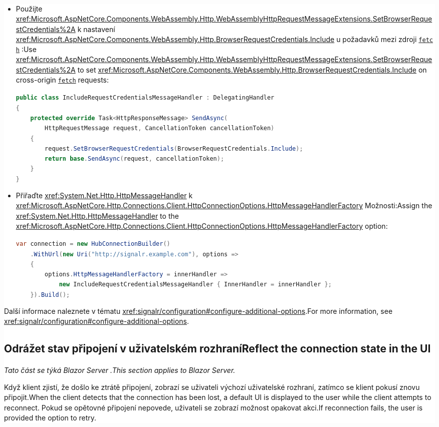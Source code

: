 * <span data-ttu-id="e0211-109">Použijte <xref:Microsoft.AspNetCore.Components.WebAssembly.Http.WebAssemblyHttpRequestMessageExtensions.SetBrowserRequestCredentials%2A> k nastavení <xref:Microsoft.AspNetCore.Components.WebAssembly.Http.BrowserRequestCredentials.Include> u požadavků mezi zdroji [`fetch`](https://developer.mozilla.org/docs/Web/API/Fetch_API/Using_Fetch) :</span><span class="sxs-lookup"><span data-stu-id="e0211-109">Use <xref:Microsoft.AspNetCore.Components.WebAssembly.Http.WebAssemblyHttpRequestMessageExtensions.SetBrowserRequestCredentials%2A> to set <xref:Microsoft.AspNetCore.Components.WebAssembly.Http.BrowserRequestCredentials.Include> on cross-origin [`fetch`](https://developer.mozilla.org/docs/Web/API/Fetch_API/Using_Fetch) requests:</span></span>

  ```csharp
  public class IncludeRequestCredentialsMessageHandler : DelegatingHandler
  {
      protected override Task<HttpResponseMessage> SendAsync(
          HttpRequestMessage request, CancellationToken cancellationToken)
      {
          request.SetBrowserRequestCredentials(BrowserRequestCredentials.Include);
          return base.SendAsync(request, cancellationToken);
      }
  }
  ```

* <span data-ttu-id="e0211-110">Přiřaďte <xref:System.Net.Http.HttpMessageHandler> k <xref:Microsoft.AspNetCore.Http.Connections.Client.HttpConnectionOptions.HttpMessageHandlerFactory> Možnosti:</span><span class="sxs-lookup"><span data-stu-id="e0211-110">Assign the <xref:System.Net.Http.HttpMessageHandler> to the <xref:Microsoft.AspNetCore.Http.Connections.Client.HttpConnectionOptions.HttpMessageHandlerFactory> option:</span></span>

  ```csharp
  var connection = new HubConnectionBuilder()
      .WithUrl(new Uri("http://signalr.example.com"), options =>
      {
          options.HttpMessageHandlerFactory = innerHandler => 
              new IncludeRequestCredentialsMessageHandler { InnerHandler = innerHandler };
      }).Build();
  ```

<span data-ttu-id="e0211-111">Další informace naleznete v tématu <xref:signalr/configuration#configure-additional-options>.</span><span class="sxs-lookup"><span data-stu-id="e0211-111">For more information, see <xref:signalr/configuration#configure-additional-options>.</span></span>

## <a name="reflect-the-connection-state-in-the-ui"></a><span data-ttu-id="e0211-112">Odrážet stav připojení v uživatelském rozhraní</span><span class="sxs-lookup"><span data-stu-id="e0211-112">Reflect the connection state in the UI</span></span>

<span data-ttu-id="e0211-113">*Tato část se týká Blazor Server .*</span><span class="sxs-lookup"><span data-stu-id="e0211-113">*This section applies to Blazor Server.*</span></span>

<span data-ttu-id="e0211-114">Když klient zjistí, že došlo ke ztrátě připojení, zobrazí se uživateli výchozí uživatelské rozhraní, zatímco se klient pokusí znovu připojit.</span><span class="sxs-lookup"><span data-stu-id="e0211-114">When the client detects that the connection has been lost, a default UI is displayed to the user while the client attempts to reconnect.</span></span> <span data-ttu-id="e0211-115">Pokud se opětovné připojení nepovede, uživateli se zobrazí možnost opakovat akci.</span><span class="sxs-lookup"><span data-stu-id="e0211-115">If reconnection fails, the user is provided the option to retry.</span></span>
